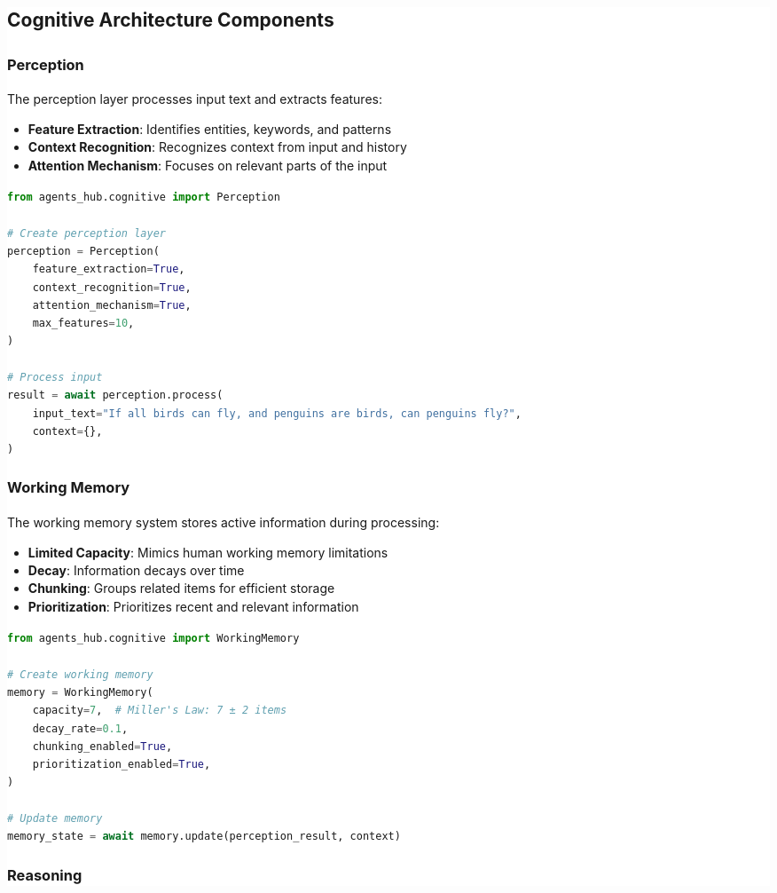 ## Cognitive Architecture Components

### Perception

The perception layer processes input text and extracts features:

- **Feature Extraction**: Identifies entities, keywords, and patterns
- **Context Recognition**: Recognizes context from input and history
- **Attention Mechanism**: Focuses on relevant parts of the input

```python
from agents_hub.cognitive import Perception

# Create perception layer
perception = Perception(
    feature_extraction=True,
    context_recognition=True,
    attention_mechanism=True,
    max_features=10,
)

# Process input
result = await perception.process(
    input_text="If all birds can fly, and penguins are birds, can penguins fly?",
    context={},
)
```

### Working Memory

The working memory system stores active information during processing:

- **Limited Capacity**: Mimics human working memory limitations
- **Decay**: Information decays over time
- **Chunking**: Groups related items for efficient storage
- **Prioritization**: Prioritizes recent and relevant information

```python
from agents_hub.cognitive import WorkingMemory

# Create working memory
memory = WorkingMemory(
    capacity=7,  # Miller's Law: 7 ± 2 items
    decay_rate=0.1,
    chunking_enabled=True,
    prioritization_enabled=True,
)

# Update memory
memory_state = await memory.update(perception_result, context)
```

### Reasoning
